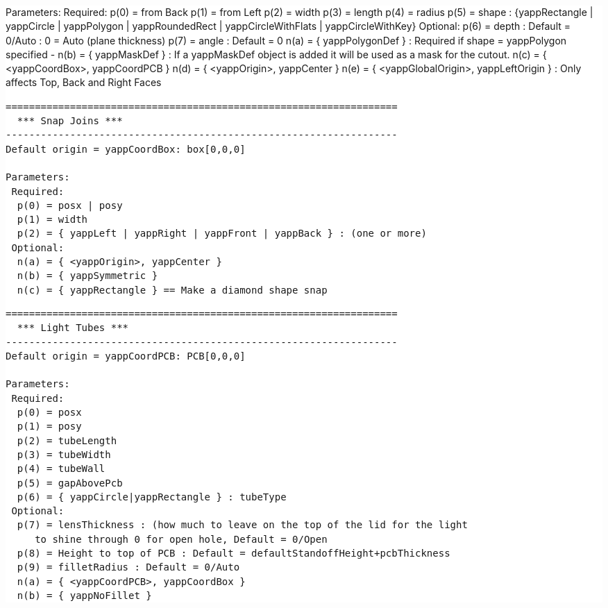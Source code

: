 Parameters:
 Required:
  p(0) = from Back
  p(1) = from Left
  p(2) = width
  p(3) = length
  p(4) = radius
  p(5) = shape : {yappRectangle | yappCircle | yappPolygon | yappRoundedRect 
	         | yappCircleWithFlats | yappCircleWithKey}
 Optional:
  p(6) = depth : Default = 0/Auto : 0 = Auto (plane thickness)
  p(7) = angle : Default = 0
  n(a) = { yappPolygonDef } : Required if shape = yappPolygon specified -
  n(b) = { yappMaskDef } : If a yappMaskDef object is added it will be used as a mask for the cutout.
  n(c) = { &lt;yappCoordBox&gt;, yappCoordPCB }
  n(d) = { &lt;yappOrigin&gt;, yappCenter }
  n(e) = { &lt;yappGlobalOrigin&gt;, yappLeftOrigin } : Only affects Top, Back and Right Faces
</pre>

<pre>
===================================================================
  *** Snap Joins ***
-------------------------------------------------------------------
Default origin = yappCoordBox: box[0,0,0]

Parameters:
 Required:
  p(0) = posx | posy
  p(1) = width
  p(2) = { yappLeft | yappRight | yappFront | yappBack } : (one or more)
 Optional:
  n(a) = { &lt;yappOrigin&gt;, yappCenter }
  n(b) = { yappSymmetric }
  n(c) = { yappRectangle } == Make a diamond shape snap
</pre>

<pre>
===================================================================
  *** Light Tubes ***
-------------------------------------------------------------------
Default origin = yappCoordPCB: PCB[0,0,0]

Parameters:
 Required:
  p(0) = posx
  p(1) = posy
  p(2) = tubeLength
  p(3) = tubeWidth
  p(4) = tubeWall
  p(5) = gapAbovePcb
  p(6) = { yappCircle|yappRectangle } : tubeType
 Optional:
  p(7) = lensThickness : (how much to leave on the top of the lid for the light 
	 to shine through 0 for open hole, Default = 0/Open
  p(8) = Height to top of PCB : Default = defaultStandoffHeight+pcbThickness
  p(9) = filletRadius : Default = 0/Auto 
  n(a) = { &lt;yappCoordPCB&gt;, yappCoordBox }
  n(b) = { yappNoFillet }
</pre>

